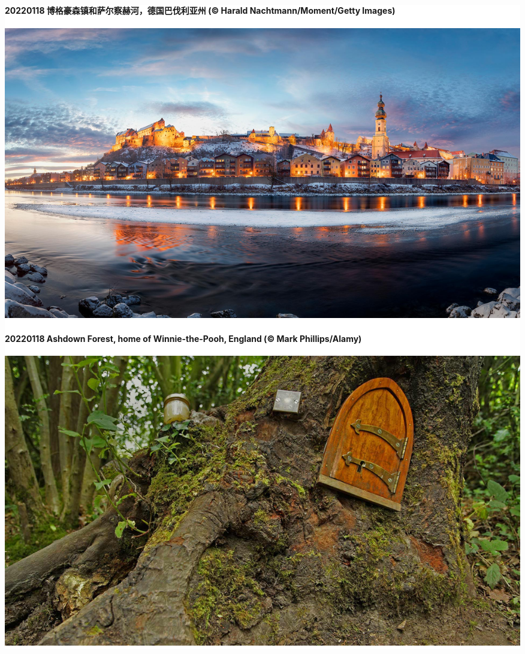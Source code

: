 #### 20220118 博格豪森镇和萨尔察赫河，德国巴伐利亚州 (© Harald Nachtmann/Moment/Getty Images)

![](20220118_BurghausenWinter_1920x1080.jpg)

#### 20220118 Ashdown Forest, home of Winnie-the-Pooh, England (© Mark Phillips/Alamy)

![](20220118_AshdownForest_1920x1080.jpg)
